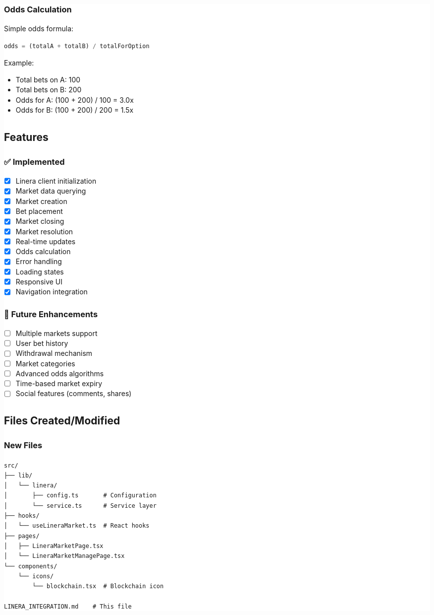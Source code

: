 ### Odds Calculation

Simple odds formula:
```typescript
odds = (totalA + totalB) / totalForOption
```

Example:
- Total bets on A: 100
- Total bets on B: 200
- Odds for A: (100 + 200) / 100 = 3.0x
- Odds for B: (100 + 200) / 200 = 1.5x

## Features

### ✅ Implemented

- [x] Linera client initialization
- [x] Market data querying
- [x] Market creation
- [x] Bet placement
- [x] Market closing
- [x] Market resolution
- [x] Real-time updates
- [x] Odds calculation
- [x] Error handling
- [x] Loading states
- [x] Responsive UI
- [x] Navigation integration

### 🚧 Future Enhancements

- [ ] Multiple markets support
- [ ] User bet history
- [ ] Withdrawal mechanism
- [ ] Market categories
- [ ] Advanced odds algorithms
- [ ] Time-based market expiry
- [ ] Social features (comments, shares)

## Files Created/Modified

### New Files
```
src/
├── lib/
│   └── linera/
│       ├── config.ts       # Configuration
│       └── service.ts      # Service layer
├── hooks/
│   └── useLineraMarket.ts  # React hooks
├── pages/
│   ├── LineraMarketPage.tsx
│   └── LineraMarketManagePage.tsx
└── components/
    └── icons/
        └── blockchain.tsx  # Blockchain icon

LINERA_INTEGRATION.md    # This file
```
